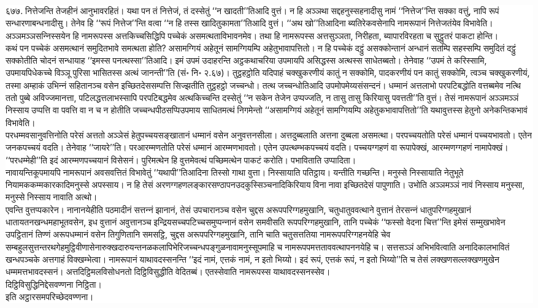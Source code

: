 ६७७. नित्तेजन्ति तेजहीनं आनुभावरहितं। यथा पन तं नित्तेजं, तं दस्सेतुं ‘‘न खादती’’तिआदि वुत्तं। न हि अञ्‍ञथा सद्दहनुस्सहनादीसु नामं ‘‘नित्तेज’’न्ति सक्‍का वत्तुं, नापि रूपं सन्धारणाबन्धनादीसु। तेनेव हि ‘‘रूपं नित्तेज’’न्ति वत्वा ‘‘न हि तस्स खादितुकामता’’तिआदि वुत्तं। ‘‘अथ खो’’तिआदिना ब्यतिरेकवसेनापि नामरूपानं नित्तेजतंयेव विभावेति। अञ्‍ञमञ्‍ञसन्‍निस्सयेन हि नामरूपस्स अत्तकिच्‍चसिद्धिपि पच्‍चेकं असमत्थताविभावनमेव। तथा हि नामरूपस्स अत्तसुञ्‍ञता, निरीहता, ब्यापारविरहता च सुट्ठुतरं पाकटा होन्ति।  
कथं पन पच्‍चेकं असमत्थानं समुदितभावे समत्थता होति? असामग्गियं अहेतूनं सामग्गियम्पि अहेतुभावापत्तितो। न हि पच्‍चेकं दट्ठुं असक्‍कोन्तानं अन्धानं सतम्पि सहस्सम्पि समुदितं दट्ठुं सक्‍कोतीति चोदनं सन्धायाह ‘‘इमस्स पनत्थस्सा’’तिआदि। इमं उपमं उदाहरन्ति अट्ठकथाचरिया उपमायपि असिद्धस्स अत्थस्स साधेतब्बतो। तेनेवाह ‘‘उपमं ते करिस्सामि, उपमायपिधेकच्‍चे विञ्‍ञू पुरिसा भासितस्स अत्थं जानन्ती’’ति (सं॰ नि॰ २.६७)। तुट्ठहट्ठोति यदिपाहं चक्खुकरणीयं कातुं न सक्‍कोमि, पादकरणीयं पन कातुं सक्‍कोमि, त्वञ्‍च चक्खुकरणीयं, तस्मा अम्हाकं उभिन्‍नं सहितानञ्‍च वसेन इच्छितदेससम्पत्ति सिज्झतीति तुट्ठहट्ठो जच्‍चन्धो। तत्थ जच्‍चन्धोतिआदि उपमोपमेय्यसंसन्दनं। धम्मानं अत्तलाभो परपटिबद्धोति वत्तब्बमेव नत्थि ततो पुब्बे अविज्‍जमानत्ता, पटिलद्धत्तलाभस्सापि परपटिबद्धमेव अत्थकिच्‍चन्ति दस्सेतुं ‘‘न सकेन तेजेन उप्पज्‍जति, न तासु तासु किरियासु पवत्तती’’ति वुत्तं। तेसं नामरूपानं अञ्‍ञमञ्‍ञं निस्साय उप्पत्ति वा पवत्ति वा न च न होतीति जच्‍चन्धपीठसप्पिउपमाय साधितमत्थं निगमेन्तो ‘‘असामग्गियं अहेतूनं सामग्गियम्पि अहेतुकभावापत्तितो’’ति यथावुत्तस्स हेतुनो अनेकन्तिकभावं विभावेति।  
परधम्मवसानुवत्तिनोति परेसं अत्ततो अञ्‍ञेसं हेतुपच्‍चयसङ्खातानं धम्मानं वसेन अनुवत्तनसीला। अत्तदुब्बलाति अत्तना दुब्बला असमत्था। परपच्‍चयतोति परेसं धम्मानं पच्‍चयभावतो। एतेन जनकपच्‍चयं वदति। तेनेवाह ‘‘जायरे’’ति। परआरम्मणतोति परेसं धम्मानं आरम्मणभावतो। एतेन उपत्थम्भकपच्‍चयं वदति। पच्‍चयग्गहणं वा रूपापेक्खं, आरम्मणग्गहणं नामापेक्खं। ‘‘परधम्मेही’’ति इदं आरम्मणपच्‍चयानं विसेसनं। पुरिमत्थेन हि वुत्तमेवत्थं पच्छिमत्थेन पाकटं करोति। पभाविताति उप्पादिता।  
नावायन्तिकूपमायपि नामरूपानं अवसवत्तितं विभावेतुं ‘‘यथापी’’तिआदिना तिस्सो गाथा वुत्ता। निस्सायाति पतिट्ठाय। यन्तीति गच्छन्ति। मनुस्से निस्सायाति नेतुभूते नियामककम्मकारकादिमनुस्से अपस्साय। न हि तेसं अरणग्गहणलङ्कारसण्ठापनउदकुस्सिञ्‍चनादिकिरियाय विना नावा इच्छितदेसं पापुणाति। उभोति अञ्‍ञमञ्‍ञं नावं निस्साय मनुस्सा, मनुस्से निस्साय नावाति अत्थो।  
एवन्ति वुत्तप्पकारेन। नानानयेहीति पठमादीनं सत्तन्‍नं झानानं, तेसं उपचारानञ्‍च वसेन चुद्दस अरूपपरिग्गहमुखानि, चतुधातुववत्थाने वुत्तानं तेरसन्‍नं धातुपरिग्गहमुखानं धातायतनखन्धमहाभूतवसेन, इध वुत्तानं अवुत्तानञ्‍च इन्द्रियसच्‍चपटिच्‍चसमुप्पन्‍नानं वसेन समवीसति रूपपरिग्गहमुखानि, तानि पच्‍चेकं ‘‘फस्सो वेदना चित्त’’न्ति इमेसं सम्मुखभावेन उपट्ठितानं तिण्णं अरूपधम्मानं वसेन तिगुणितानि समसट्ठि, चुद्दस अरूपपरिग्गहमुखानि, तानि चाति चतुसत्ततिया नामरूपपरिग्गहनयेहि चेव सम्बहुलसुत्तन्तरथगेहमुट्ठिवीणासेनारुक्खदारुयन्तनळकलापिभेरिजच्‍चन्धपङ्गुळनावामनुस्सूपमाहि च नामरूपपमत्तताववत्थापननयेहि च। सत्तसञ्‍ञं अभिभवित्वाति अनादिकालभावितं खन्धपञ्‍चके अत्तगाहं विक्खम्भेत्वा। नामरूपानं याथावदस्सनन्ति ‘‘इदं नामं, एत्तकं नामं, न इतो भिय्यो। इदं रूपं, एत्तकं रूपं, न इतो भिय्यो’’ति च तेसं लक्खणसल्‍लक्खणमुखेन धम्ममत्तभावदस्सनं। अत्तदिट्ठिमलविसोधनतो दिट्ठिविसुद्धीति वेदितब्बं। एतस्सेवाति नामरूपस्स याथावदस्सनस्सेव।  
दिट्ठिविसुद्धिनिद्देसवण्णना निट्ठिता।  
इति अट्ठारसमपरिच्छेदवण्णना।  